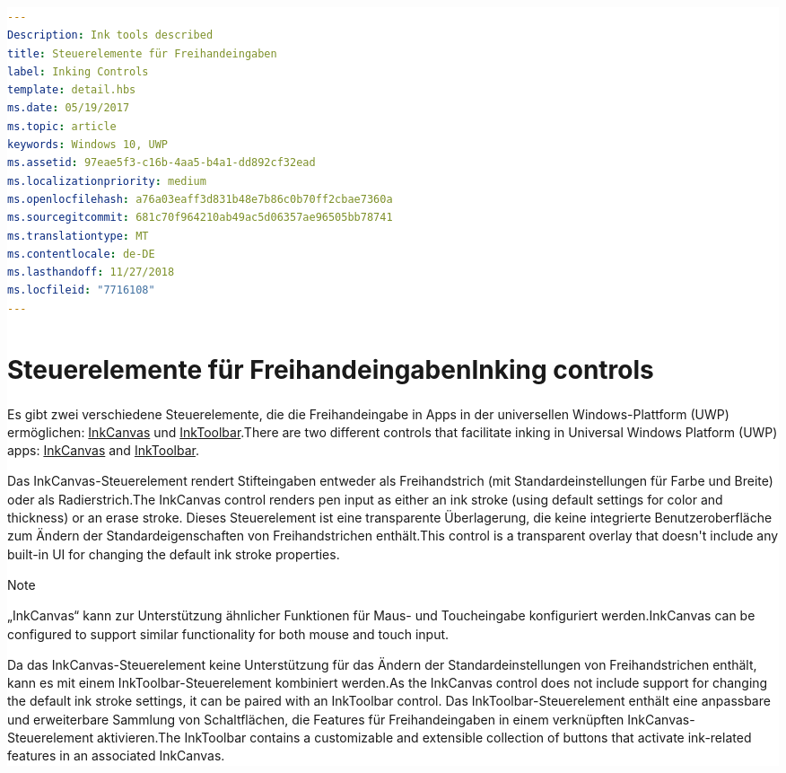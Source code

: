 ```yaml
---
Description: Ink tools described
title: Steuerelemente für Freihandeingaben
label: Inking Controls
template: detail.hbs
ms.date: 05/19/2017
ms.topic: article
keywords: Windows 10, UWP
ms.assetid: 97eae5f3-c16b-4aa5-b4a1-dd892cf32ead
ms.localizationpriority: medium
ms.openlocfilehash: a76a03eaff3d831b48e7b86c0b70ff2cbae7360a
ms.sourcegitcommit: 681c70f964210ab49ac5d06357ae96505bb78741
ms.translationtype: MT
ms.contentlocale: de-DE
ms.lasthandoff: 11/27/2018
ms.locfileid: "7716108"
---
```

# <a name="inking-controls"></a><span data-ttu-id="b8ebe-103">Steuerelemente für Freihandeingaben</span><span class="sxs-lookup"><span data-stu-id="b8ebe-103">Inking controls</span></span>



<span data-ttu-id="b8ebe-104">Es gibt zwei verschiedene Steuerelemente, die die Freihandeingabe in Apps in der universellen Windows-Plattform (UWP) ermöglichen: [InkCanvas](https://msdn.microsoft.com/library/windows/apps/windows.ui.xaml.controls.inkcanvas.aspx) und [InkToolbar](https://msdn.microsoft.com/library/windows/apps/windows.ui.xaml.controls.inktoolbar.aspx).</span><span class="sxs-lookup"><span data-stu-id="b8ebe-104">There are two different controls that facilitate inking in Universal Windows Platform (UWP) apps: [InkCanvas](https://msdn.microsoft.com/library/windows/apps/windows.ui.xaml.controls.inkcanvas.aspx) and [InkToolbar](https://msdn.microsoft.com/library/windows/apps/windows.ui.xaml.controls.inktoolbar.aspx).</span></span>

<span data-ttu-id="b8ebe-105">Das InkCanvas-Steuerelement rendert Stifteingaben entweder als Freihandstrich (mit Standardeinstellungen für Farbe und Breite) oder als Radierstrich.</span><span class="sxs-lookup"><span data-stu-id="b8ebe-105">The InkCanvas control renders pen input as either an ink stroke (using default settings for color and thickness) or an erase stroke.</span></span> <span data-ttu-id="b8ebe-106">Dieses Steuerelement ist eine transparente Überlagerung, die keine integrierte Benutzeroberfläche zum Ändern der Standardeigenschaften von Freihandstrichen enthält.</span><span class="sxs-lookup"><span data-stu-id="b8ebe-106">This control is a transparent overlay that doesn't include any built-in UI for changing the default ink stroke properties.</span></span>

> [!NOTE]
> <span data-ttu-id="b8ebe-107">„InkCanvas“ kann zur Unterstützung ähnlicher Funktionen für Maus- und Toucheingabe konfiguriert werden.</span><span class="sxs-lookup"><span data-stu-id="b8ebe-107">InkCanvas can be configured to support similar functionality for both mouse and touch input.</span></span>

<span data-ttu-id="b8ebe-108">Da das InkCanvas-Steuerelement keine Unterstützung für das Ändern der Standardeinstellungen von Freihandstrichen enthält, kann es mit einem InkToolbar-Steuerelement kombiniert werden.</span><span class="sxs-lookup"><span data-stu-id="b8ebe-108">As the InkCanvas control does not include support for changing the default ink stroke settings, it can be paired with an InkToolbar control.</span></span> <span data-ttu-id="b8ebe-109">Das InkToolbar-Steuerelement enthält eine anpassbare und erweiterbare Sammlung von Schaltflächen, die Features für Freihandeingaben in einem verknüpften InkCanvas-Steuerelement aktivieren.</span><span class="sxs-lookup"><span data-stu-id="b8ebe-109">The InkToolbar contains a customizable and extensible collection of buttons that activate ink-related features in an associated InkCanvas.</span></span>

